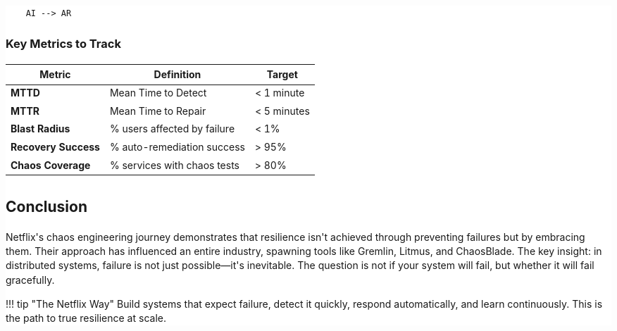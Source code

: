 ```mermaid
    AI --> AR
```

### Key Metrics to Track

| Metric | Definition | Target |
|--------|------------|--------|
| **MTTD** | Mean Time to Detect | < 1 minute |
| **MTTR** | Mean Time to Repair | < 5 minutes |
| **Blast Radius** | % users affected by failure | < 1% |
| **Recovery Success** | % auto-remediation success | > 95% |
| **Chaos Coverage** | % services with chaos tests | > 80% |

## Conclusion

Netflix's chaos engineering journey demonstrates that resilience isn't achieved through preventing failures but by embracing them. Their approach has influenced an entire industry, spawning tools like Gremlin, Litmus, and ChaosBlade. The key insight: in distributed systems, failure is not just possible—it's inevitable. The question is not if your system will fail, but whether it will fail gracefully.

!!! tip "The Netflix Way"
    Build systems that expect failure, detect it quickly, respond automatically, and learn continuously. This is the path to true resilience at scale.